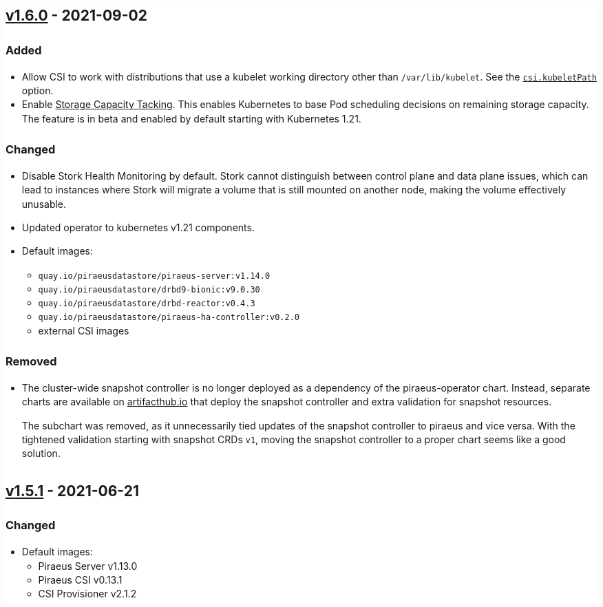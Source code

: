 ## [v1.6.0] - 2021-09-02

### Added

- Allow CSI to work with distributions that use a kubelet working directory other than `/var/lib/kubelet`. See
  the [`csi.kubeletPath`](https://github.com/piraeusdatastore/piraeus-operator/tree/v1.6.0/doc/helm-values.adoc#csikubeletpath) option.
- Enable [Storage Capacity Tacking]. This enables Kubernetes to base Pod scheduling decisions on remaining storage
  capacity. The feature is in beta and enabled by default starting with Kubernetes 1.21.

[Storage Capacity Tacking]: https://github.com/kubernetes/enhancements/tree/master/keps/sig-storage/1472-storage-capacity-tracking

### Changed

- Disable Stork Health Monitoring by default. Stork cannot distinguish between control plane and data plane issues,
  which can lead to instances where Stork will migrate a volume that is still mounted on another node, making the
  volume effectively unusable.

- Updated operator to kubernetes v1.21 components.

- Default images:
    * `quay.io/piraeusdatastore/piraeus-server:v1.14.0`
    * `quay.io/piraeusdatastore/drbd9-bionic:v9.0.30`
    * `quay.io/piraeusdatastore/drbd-reactor:v0.4.3`
    * `quay.io/piraeusdatastore/piraeus-ha-controller:v0.2.0`
    * external CSI images

### Removed

- The cluster-wide snapshot controller is no longer deployed as a dependency of the piraeus-operator chart.
  Instead, separate charts are available on [artifacthub.io](https://artifacthub.io/packages/search?repo=piraeus-charts)
  that deploy the snapshot controller and extra validation for snapshot resources.

  The subchart was removed, as it unnecessarily tied updates of the snapshot controller to piraeus and vice versa. With
  the tightened validation starting with snapshot CRDs `v1`, moving the snapshot controller to a proper chart seems
  like a good solution.

## [v1.5.1] - 2021-06-21

### Changed

- Default images:
    * Piraeus Server v1.13.0
    * Piraeus CSI v0.13.1
    * CSI Provisioner v2.1.2


[k8s-await-election]: https://github.com/LINBIT/k8s-await-election/commit/60748fcec722e4c32b8881c4c84957cc50543db2
[Piraeus High Availability Controller]: https://github.com/piraeusdatastore/piraeus-ha-controller
[resource requirements]: https://kubernetes.io/docs/concepts/configuration/manage-resources-containers/
[affinity]: https://kubernetes.io/docs/concepts/scheduling-eviction/assign-pod-node/#affinity-and-anti-affinity
[tolerations]: https://kubernetes.io/docs/concepts/scheduling-eviction/taint-and-toleration/
[v0.5.0]: https://github.com/piraeusdatastore/piraeus-operator/compare/v0.4.1...v0.5.0
[v0.4.1]: https://github.com/piraeusdatastore/piraeus-operator/compare/v0.4.0...v0.4.1
[v0.4.0]: https://github.com/piraeusdatastore/piraeus-operator/compare/v0.3.0...v0.4.0
[v0.3.0]: https://github.com/piraeusdatastore/piraeus-operator/compare/v0.2.2...v0.3.0
[v0.2.2]: https://github.com/piraeusdatastore/piraeus-operator/compare/v0.2.1...v0.2.2
[v0.2.1]: https://github.com/piraeusdatastore/piraeus-operator/compare/v0.2.0...v0.2.1
[v0.2.0]: https://github.com/piraeusdatastore/piraeus-operator/compare/v0.1.4...v0.2.0
[v0.1.4]: https://github.com/piraeusdatastore/piraeus-operator/compare/v0.0.1...v0.1.4
[v0.0.1]: https://github.com/piraeusdatastore/piraeus-operator/tree/v0.0.1
[v1.0.0]: https://github.com/piraeusdatastore/piraeus-operator/compare/v0.5.0...v1.0.0
[v1.1.0]: https://github.com/piraeusdatastore/piraeus-operator/compare/v1.0.0...v1.1.0
[v1.2.0]: https://github.com/piraeusdatastore/piraeus-operator/compare/v1.1.0...v1.2.0
[v1.3.0]: https://github.com/piraeusdatastore/piraeus-operator/compare/v1.2.0...v1.3.0
[v1.3.1]: https://github.com/piraeusdatastore/piraeus-operator/compare/v1.3.0...v1.3.1
[v1.4.0]: https://github.com/piraeusdatastore/piraeus-operator/compare/v1.3.1...v1.4.0
[v1.5.0]: https://github.com/piraeusdatastore/piraeus-operator/compare/v1.4.0...v1.5.0
[v1.5.1]: https://github.com/piraeusdatastore/piraeus-operator/compare/v1.5.0...v1.5.1
[v1.6.0]: https://github.com/piraeusdatastore/piraeus-operator/compare/v1.5.1...v1.6.0
[v1.7.0]: https://github.com/piraeusdatastore/piraeus-operator/compare/v1.6.0...v1.7.0
[v1.7.1]: https://github.com/piraeusdatastore/piraeus-operator/compare/v1.7.0...v1.7.1
[v1.8.0]: https://github.com/piraeusdatastore/piraeus-operator/compare/v1.7.1...v1.8.0
[v1.8.1]: https://github.com/piraeusdatastore/piraeus-operator/compare/v1.8.0...v1.8.1
[v1.8.2]: https://github.com/piraeusdatastore/piraeus-operator/compare/v1.8.1...v1.8.2
[v1.9.0]: https://github.com/piraeusdatastore/piraeus-operator/compare/v1.8.2...v1.9.0
[v1.9.1]: https://github.com/piraeusdatastore/piraeus-operator/compare/v1.9.0...v1.9.1
[v1.10.0]: https://github.com/piraeusdatastore/piraeus-operator/compare/v1.9.1...v1.10.0
[v2.0.0]: https://github.com/piraeusdatastore/piraeus-operator/compare/v1.10.0...v2.0.0
[v2.0.1]: https://github.com/piraeusdatastore/piraeus-operator/compare/v2.0.0...v2.0.1
[v2.1.0]: https://github.com/piraeusdatastore/piraeus-operator/compare/v2.0.1...v2.1.0
[v2.1.1]: https://github.com/piraeusdatastore/piraeus-operator/compare/v2.1.0...v2.1.1
[v2.2.0]: https://github.com/piraeusdatastore/piraeus-operator/compare/v2.1.1...v2.2.0
[v2.3.0]: https://github.com/piraeusdatastore/piraeus-operator/compare/v2.2.0...v2.3.0
[v2.4.0]: https://github.com/piraeusdatastore/piraeus-operator/compare/v2.3.0...v2.4.0
[v2.4.1]: https://github.com/piraeusdatastore/piraeus-operator/compare/v2.4.0...v2.4.1
[v2.5.0]: https://github.com/piraeusdatastore/piraeus-operator/compare/v2.4.1...v2.5.0
[v2.5.1]: https://github.com/piraeusdatastore/piraeus-operator/compare/v2.5.0...v2.5.1
[v2.5.2]: https://github.com/piraeusdatastore/piraeus-operator/compare/v2.5.1...v2.5.2
[v2.6.0]: https://github.com/piraeusdatastore/piraeus-operator/compare/v2.5.2...v2.6.0
[v2.7.0]: https://github.com/piraeusdatastore/piraeus-operator/compare/v2.6.0...v2.7.0
[v2.7.1]: https://github.com/piraeusdatastore/piraeus-operator/compare/v2.7.0...v2.7.1
[v2.8.0]: https://github.com/piraeusdatastore/piraeus-operator/compare/v2.7.1...v2.8.0
[v2.8.1]: https://github.com/piraeusdatastore/piraeus-operator/compare/v2.8.0...v2.8.1
[Unreleased]: https://github.com/piraeusdatastore/piraeus-operator/compare/v2.8.1...HEAD